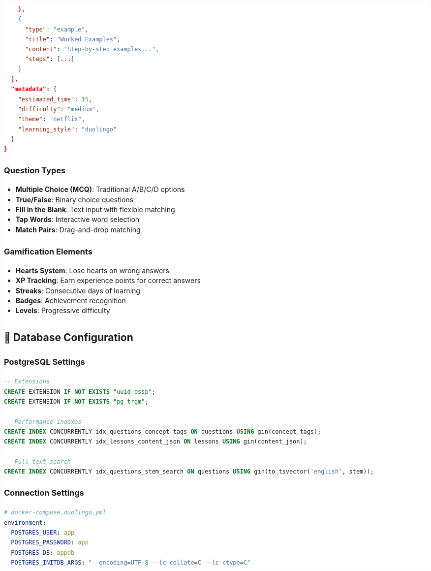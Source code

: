 ```json
    },
    {
      "type": "example",
      "title": "Worked Examples",
      "content": "Step-by-step examples...",
      "steps": [...]
    }
  ],
  "metadata": {
    "estimated_time": 15,
    "difficulty": "medium",
    "theme": "netflix",
    "learning_style": "duolingo"
  }
}
```

### Question Types
- **Multiple Choice (MCQ)**: Traditional A/B/C/D options
- **True/False**: Binary choice questions
- **Fill in the Blank**: Text input with flexible matching
- **Tap Words**: Interactive word selection
- **Match Pairs**: Drag-and-drop matching

### Gamification Elements
- **Hearts System**: Lose hearts on wrong answers
- **XP Tracking**: Earn experience points for correct answers
- **Streaks**: Consecutive days of learning
- **Badges**: Achievement recognition
- **Levels**: Progressive difficulty

## 🔧 Database Configuration

### PostgreSQL Settings
```sql
-- Extensions
CREATE EXTENSION IF NOT EXISTS "uuid-ossp";
CREATE EXTENSION IF NOT EXISTS "pg_trgm";

-- Performance indexes
CREATE INDEX CONCURRENTLY idx_questions_concept_tags ON questions USING gin(concept_tags);
CREATE INDEX CONCURRENTLY idx_lessons_content_json ON lessons USING gin(content_json);

-- Full-text search
CREATE INDEX CONCURRENTLY idx_questions_stem_search ON questions USING gin(to_tsvector('english', stem));
```

### Connection Settings
```yaml
# docker-compose.duolingo.yml
environment:
  POSTGRES_USER: app
  POSTGRES_PASSWORD: app
  POSTGRES_DB: appdb
  POSTGRES_INITDB_ARGS: "--encoding=UTF-8 --lc-collate=C --lc-ctype=C"
```
